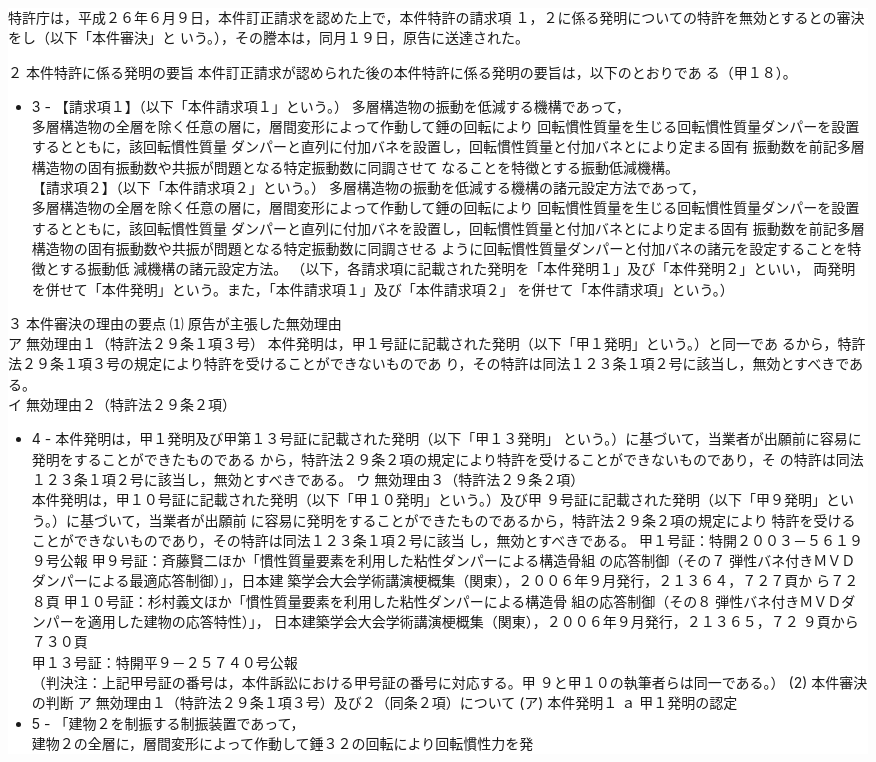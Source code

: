  特許庁は，平成２６年６月９日，本件訂正請求を認めた上で，本件特許の請求項
１，２に係る発明についての特許を無効とするとの審決をし（以下「本件審決」と
いう。），その謄本は，同月１９日，原告に送達された。 
 
 ２ 本件特許に係る発明の要旨 
 本件訂正請求が認められた後の本件特許に係る発明の要旨は，以下のとおりであ
る（甲１８）。 
 - 3 - 
【請求項１】（以下「本件請求項１」という。） 
 多層構造物の振動を低減する機構であって，   
 多層構造物の全層を除く任意の層に，層間変形によって作動して錘の回転により
回転慣性質量を生じる回転慣性質量ダンパーを設置するとともに，該回転慣性質量
ダンパーと直列に付加バネを設置し，回転慣性質量と付加バネとにより定まる固有
振動数を前記多層構造物の固有振動数や共振が問題となる特定振動数に同調させて
なることを特徴とする振動低減機構。   
【請求項２】（以下「本件請求項２」という。） 
 多層構造物の振動を低減する機構の諸元設定方法であって，   
 多層構造物の全層を除く任意の層に，層間変形によって作動して錘の回転により
回転慣性質量を生じる回転慣性質量ダンパーを設置するとともに，該回転慣性質量
ダンパーと直列に付加バネを設置し，回転慣性質量と付加バネとにより定まる固有
振動数を前記多層構造物の固有振動数や共振が問題となる特定振動数に同調させる
ように回転慣性質量ダンパーと付加バネの諸元を設定することを特徴とする振動低
減機構の諸元設定方法。 
 （以下，各請求項に記載された発明を「本件発明１」及び「本件発明２」といい，
両発明を併せて「本件発明」という。また，「本件請求項１」及び「本件請求項２」
を併せて「本件請求項」という。） 
 
３ 本件審決の理由の要点 
 ⑴ 原告が主張した無効理由   
    ア 無効理由１（特許法２９条１項３号） 
 本件発明は，甲１号証に記載された発明（以下「甲１発明」という。）と同一であ
るから，特許法２９条１項３号の規定により特許を受けることができないものであ
り，その特許は同法１２３条１項２号に該当し，無効とすべきである。  
    イ 無効理由２（特許法２９条２項） 
 - 4 - 
 本件発明は，甲１発明及び甲第１３号証に記載された発明（以下「甲１３発明」
という。）に基づいて，当業者が出願前に容易に発明をすることができたものである
から，特許法２９条２項の規定により特許を受けることができないものであり，そ
の特許は同法１２３条１項２号に該当し，無効とすべきである。 
   ウ 無効理由３（特許法２９条２項）   
 本件発明は，甲１０号証に記載された発明（以下「甲１０発明」という。）及び甲
９号証に記載された発明（以下「甲９発明」という。）に基づいて，当業者が出願前
に容易に発明をすることができたものであるから，特許法２９条２項の規定により
特許を受けることができないものであり，その特許は同法１２３条１項２号に該当
し，無効とすべきである。 
 甲１号証：特開２００３－５６１９９号公報 
 甲９号証：斉藤賢二ほか「慣性質量要素を利用した粘性ダンパーによる構造骨組
の応答制御（その７ 弾性バネ付きＭＶＤダンパーによる最適応答制御）」，日本建
築学会大会学術講演梗概集（関東），２００６年９月発行，２１３６４，７２７頁か
ら７２８頁 
 甲１０号証：杉村義文ほか「慣性質量要素を利用した粘性ダンパーによる構造骨
組の応答制御（その８ 弾性バネ付きＭＶＤダンパーを適用した建物の応答特性）」，
日本建築学会大会学術講演梗概集（関東），２００６年９月発行，２１３６５，７２
９頁から７３０頁   
 甲１３号証：特開平９－２５７４０号公報   
 （判決注：上記甲号証の番号は，本件訴訟における甲号証の番号に対応する。甲
９と甲１０の執筆者らは同一である。） 
 (2) 本件審決の判断 
  ア 無効理由１（特許法２９条１項３号）及び２（同条２項）について 
   (ア) 本件発明１ 
    ａ 甲１発明の認定   
 - 5 - 
「建物２を制振する制振装置であって，   
 建物２の全層に，層間変形によって作動して錘３２の回転により回転慣性力を発